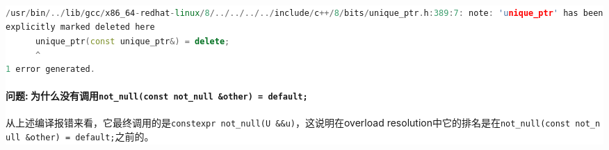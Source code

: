 ```C++
/usr/bin/../lib/gcc/x86_64-redhat-linux/8/../../../../include/c++/8/bits/unique_ptr.h:389:7: note: 'unique_ptr' has been explicitly marked deleted here
      unique_ptr(const unique_ptr&) = delete;
      ^
1 error generated.
```

#### 问题: 为什么没有调用`not_null(const not_null &other) = default;`

从上述编译报错来看，它最终调用的是`constexpr not_null(U &&u)`，这说明在overload resolution中它的排名是在`not_null(const not_null &other) = default;`之前的。